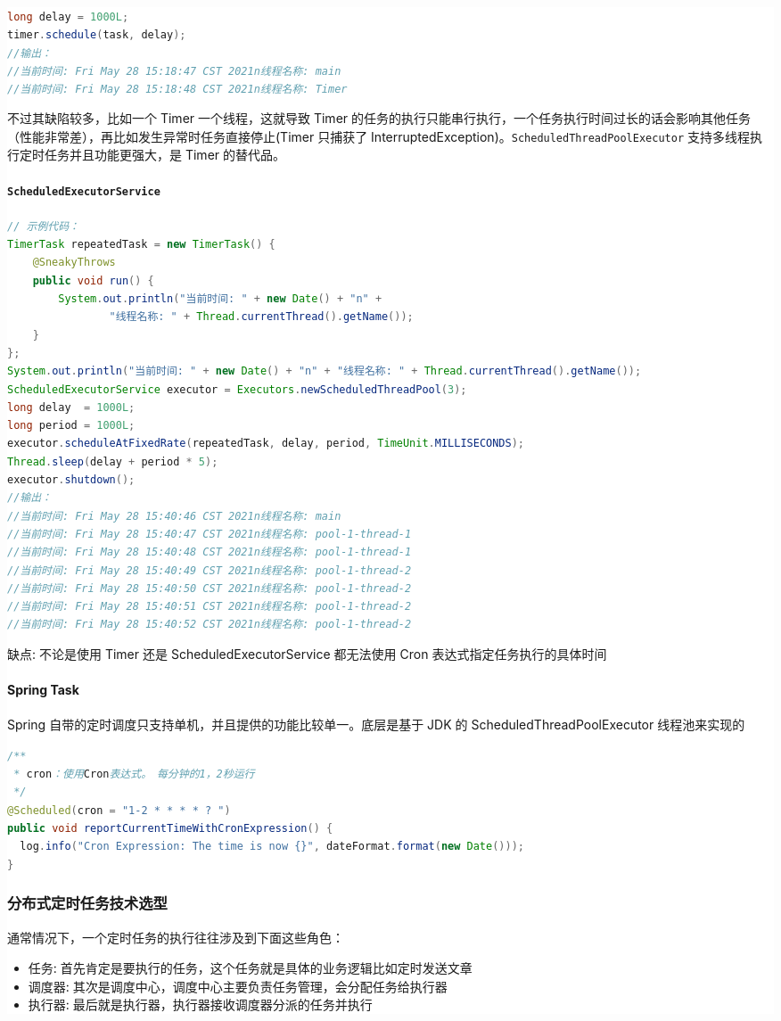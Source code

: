 ```java
long delay = 1000L;
timer.schedule(task, delay);
//输出：
//当前时间: Fri May 28 15:18:47 CST 2021n线程名称: main
//当前时间: Fri May 28 15:18:48 CST 2021n线程名称: Timer
```

不过其缺陷较多，比如一个 Timer 一个线程，这就导致 Timer 的任务的执行只能串行执行，一个任务执行时间过长的话会影响其他任务（性能非常差），再比如发生异常时任务直接停止(Timer 只捕获了 InterruptedException)。`ScheduledThreadPoolExecutor` 支持多线程执行定时任务并且功能更强大，是 Timer 的替代品。

#### `ScheduledExecutorService`

```java
// 示例代码：
TimerTask repeatedTask = new TimerTask() {
    @SneakyThrows
    public void run() {
        System.out.println("当前时间: " + new Date() + "n" +
                "线程名称: " + Thread.currentThread().getName());
    }
};
System.out.println("当前时间: " + new Date() + "n" + "线程名称: " + Thread.currentThread().getName());
ScheduledExecutorService executor = Executors.newScheduledThreadPool(3);
long delay  = 1000L;
long period = 1000L;
executor.scheduleAtFixedRate(repeatedTask, delay, period, TimeUnit.MILLISECONDS);
Thread.sleep(delay + period * 5);
executor.shutdown();
//输出：
//当前时间: Fri May 28 15:40:46 CST 2021n线程名称: main
//当前时间: Fri May 28 15:40:47 CST 2021n线程名称: pool-1-thread-1
//当前时间: Fri May 28 15:40:48 CST 2021n线程名称: pool-1-thread-1
//当前时间: Fri May 28 15:40:49 CST 2021n线程名称: pool-1-thread-2
//当前时间: Fri May 28 15:40:50 CST 2021n线程名称: pool-1-thread-2
//当前时间: Fri May 28 15:40:51 CST 2021n线程名称: pool-1-thread-2
//当前时间: Fri May 28 15:40:52 CST 2021n线程名称: pool-1-thread-2
```

缺点: 不论是使用 Timer 还是 ScheduledExecutorService 都无法使用 Cron 表达式指定任务执行的具体时间

#### Spring Task
Spring 自带的定时调度只支持单机，并且提供的功能比较单一。底层是基于 JDK 的 ScheduledThreadPoolExecutor 线程池来实现的
```java
/**
 * cron：使用Cron表达式。　每分钟的1，2秒运行
 */
@Scheduled(cron = "1-2 * * * * ? ")
public void reportCurrentTimeWithCronExpression() {
  log.info("Cron Expression: The time is now {}", dateFormat.format(new Date()));
}
```

### 分布式定时任务技术选型
通常情况下，一个定时任务的执行往往涉及到下面这些角色：
- 任务: 首先肯定是要执行的任务，这个任务就是具体的业务逻辑比如定时发送文章
- 调度器: 其次是调度中心，调度中心主要负责任务管理，会分配任务给执行器
- 执行器: 最后就是执行器，执行器接收调度器分派的任务并执行
